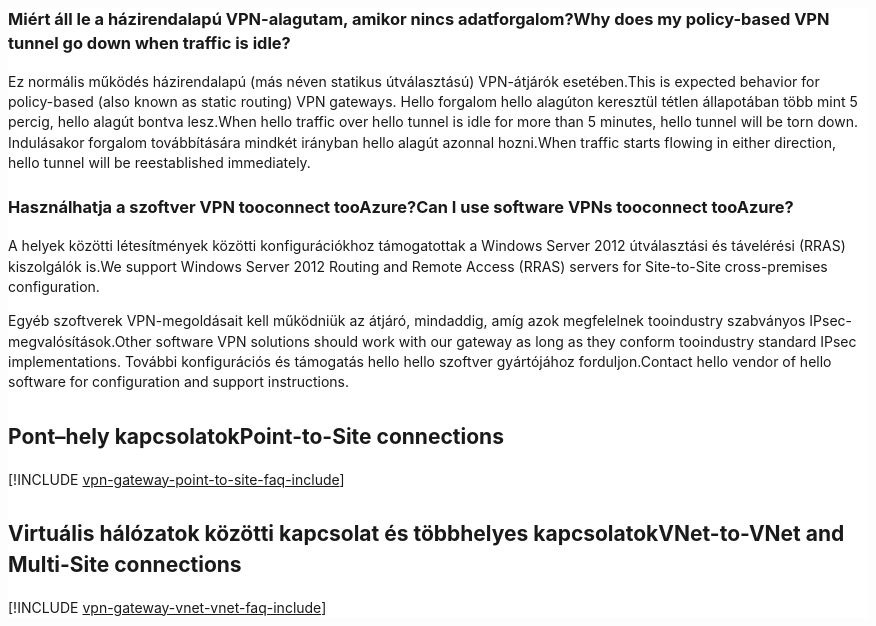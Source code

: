 ### <a name="why-does-my-policy-based-vpn-tunnel-go-down-when-traffic-is-idle"></a><span data-ttu-id="b416e-227">Miért áll le a házirendalapú VPN-alagutam, amikor nincs adatforgalom?</span><span class="sxs-lookup"><span data-stu-id="b416e-227">Why does my policy-based VPN tunnel go down when traffic is idle?</span></span>

<span data-ttu-id="b416e-228">Ez normális működés házirendalapú (más néven statikus útválasztású) VPN-átjárók esetében.</span><span class="sxs-lookup"><span data-stu-id="b416e-228">This is expected behavior for policy-based (also known as static routing) VPN gateways.</span></span> <span data-ttu-id="b416e-229">Hello forgalom hello alagúton keresztül tétlen állapotában több mint 5 percig, hello alagút bontva lesz.</span><span class="sxs-lookup"><span data-stu-id="b416e-229">When hello traffic over hello tunnel is idle for more than 5 minutes, hello tunnel will be torn down.</span></span> <span data-ttu-id="b416e-230">Indulásakor forgalom továbbítására mindkét irányban hello alagút azonnal hozni.</span><span class="sxs-lookup"><span data-stu-id="b416e-230">When traffic starts flowing in either direction, hello tunnel will be reestablished immediately.</span></span>

### <a name="can-i-use-software-vpns-tooconnect-tooazure"></a><span data-ttu-id="b416e-231">Használhatja a szoftver VPN tooconnect tooAzure?</span><span class="sxs-lookup"><span data-stu-id="b416e-231">Can I use software VPNs tooconnect tooAzure?</span></span>

<span data-ttu-id="b416e-232">A helyek közötti létesítmények közötti konfigurációkhoz támogatottak a Windows Server 2012 útválasztási és távelérési (RRAS) kiszolgálók is.</span><span class="sxs-lookup"><span data-stu-id="b416e-232">We support Windows Server 2012 Routing and Remote Access (RRAS) servers for Site-to-Site cross-premises configuration.</span></span>

<span data-ttu-id="b416e-233">Egyéb szoftverek VPN-megoldásait kell működniük az átjáró, mindaddig, amíg azok megfelelnek tooindustry szabványos IPsec-megvalósítások.</span><span class="sxs-lookup"><span data-stu-id="b416e-233">Other software VPN solutions should work with our gateway as long as they conform tooindustry standard IPsec implementations.</span></span> <span data-ttu-id="b416e-234">További konfigurációs és támogatás hello hello szoftver gyártójához forduljon.</span><span class="sxs-lookup"><span data-stu-id="b416e-234">Contact hello vendor of hello software for configuration and support instructions.</span></span>

## <span data-ttu-id="b416e-235"><a name="P2S"></a>Pont–hely kapcsolatok</span><span class="sxs-lookup"><span data-stu-id="b416e-235"><a name="P2S"></a>Point-to-Site connections</span></span>

[!INCLUDE [vpn-gateway-point-to-site-faq-include](../../includes/vpn-gateway-point-to-site-faq-include.md)]

## <span data-ttu-id="b416e-236"><a name="V2VMulti"></a>Virtuális hálózatok közötti kapcsolat és többhelyes kapcsolatok</span><span class="sxs-lookup"><span data-stu-id="b416e-236"><a name="V2VMulti"></a>VNet-to-VNet and Multi-Site connections</span></span>

[!INCLUDE [vpn-gateway-vnet-vnet-faq-include](../../includes/vpn-gateway-vnet-vnet-faq-include.md)]
